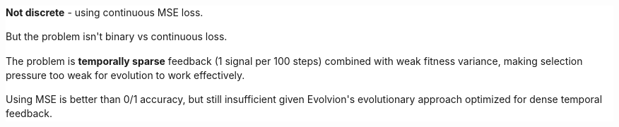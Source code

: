 **Not discrete** - using continuous MSE loss.

But the problem isn't binary vs continuous loss.

The problem is **temporally sparse** feedback (1 signal per 100 steps) combined with weak fitness variance, making selection pressure too weak for evolution to work effectively.

Using MSE is better than 0/1 accuracy, but still insufficient given Evolvion's evolutionary approach optimized for dense temporal feedback.
